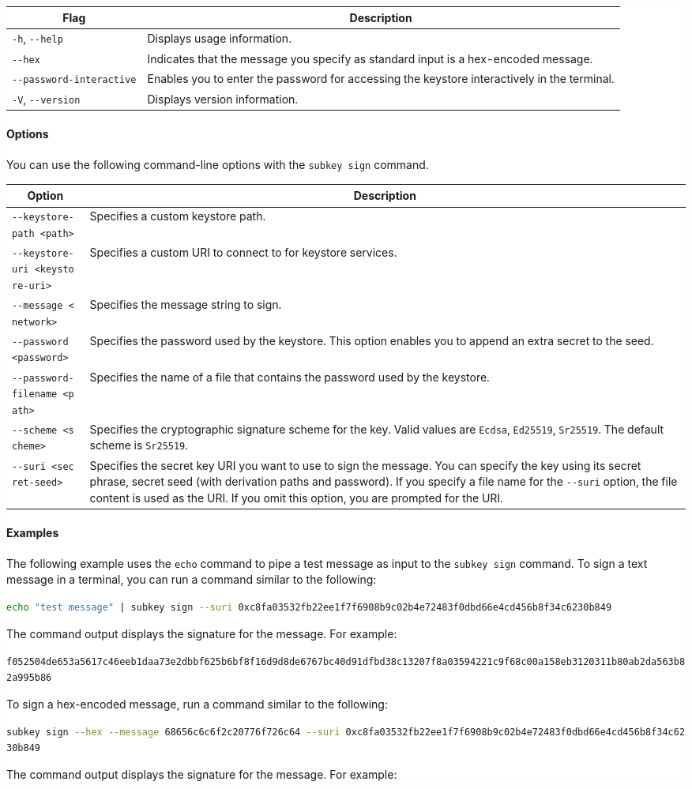 | Flag                     | Description                                                                                 |
| ------------------------ | ------------------------------------------------------------------------------------------- |
| `-h`, `--help`           | Displays usage information.                                                                 |
| `--hex`                  | Indicates that the message you specify as standard input is a hex-encoded message.          |
| `--password-interactive` | Enables you to enter the password for accessing the keystore interactively in the terminal. |
| `-V`, `--version`        | Displays version information.                                                               |

#### Options

You can use the following command-line options with the `subkey sign` command.

| Option                          | Description                                                                                                                                                                                                                                                                                                          |
| ------------------------------- | -------------------------------------------------------------------------------------------------------------------------------------------------------------------------------------------------------------------------------------------------------------------------------------------------------------------- |
| `--keystore-path <path>`        | Specifies a custom keystore path.                                                                                                                                                                                                                                                                                    |
| `--keystore-uri <keystore-uri>` | Specifies a custom URI to connect to for keystore services.                                                                                                                                                                                                                                                          |
| `--message <network>`           | Specifies the message string to sign.                                                                                                                                                                                                                                                                                |
| `--password <password>`         | Specifies the password used by the keystore. This option enables you to append an extra secret to the seed.                                                                                                                                                                                                          |
| `--password-filename <path>`    | Specifies the name of a file that contains the password used by the keystore.                                                                                                                                                                                                                                        |
| `--scheme <scheme>`             | Specifies the cryptographic signature scheme for the key. Valid values are `Ecdsa`, `Ed25519`, `Sr25519`. The default scheme is `Sr25519`.                                                                                                                                                                           |
| `--suri <secret-seed>`          | Specifies the secret key URI you want to use to sign the message. You can specify the key using its secret phrase, secret seed (with derivation paths and password). If you specify a file name for the `--suri` option, the file content is used as the URI. If you omit this option, you are prompted for the URI. |

#### Examples

The following example uses the `echo` command to pipe a test message as input to the `subkey sign` command.
To sign a text message in a terminal, you can run a command similar to the following:

```bash
echo "test message" | subkey sign --suri 0xc8fa03532fb22ee1f7f6908b9c02b4e72483f0dbd66e4cd456b8f34c6230b849
```

The command output displays the signature for the message.
For example:

```text
f052504de653a5617c46eeb1daa73e2dbbf625b6bf8f16d9d8de6767bc40d91dfbd38c13207f8a03594221c9f68c00a158eb3120311b80ab2da563b82a995b86
```

To sign a hex-encoded message, run a command similar to the following:

```bash
subkey sign --hex --message 68656c6c6f2c20776f726c64 --suri 0xc8fa03532fb22ee1f7f6908b9c02b4e72483f0dbd66e4cd456b8f34c6230b849
```

The command output displays the signature for the message.
For example:
